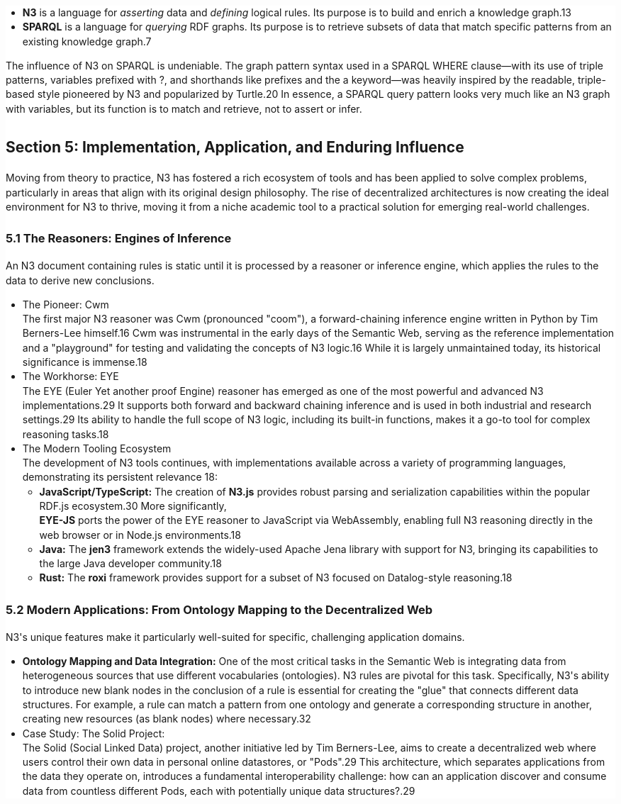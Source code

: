 * **N3** is a language for *asserting* data and *defining* logical rules. Its purpose is to build and enrich a knowledge graph.13  
* **SPARQL** is a language for *querying* RDF graphs. Its purpose is to retrieve subsets of data that match specific patterns from an existing knowledge graph.7

The influence of N3 on SPARQL is undeniable. The graph pattern syntax used in a SPARQL WHERE clause—with its use of triple patterns, variables prefixed with ?, and shorthands like prefixes and the a keyword—was heavily inspired by the readable, triple-based style pioneered by N3 and popularized by Turtle.20 In essence, a SPARQL query pattern looks very much like an N3 graph with variables, but its function is to match and retrieve, not to assert or infer.

## **Section 5: Implementation, Application, and Enduring Influence**

Moving from theory to practice, N3 has fostered a rich ecosystem of tools and has been applied to solve complex problems, particularly in areas that align with its original design philosophy. The rise of decentralized architectures is now creating the ideal environment for N3 to thrive, moving it from a niche academic tool to a practical solution for emerging real-world challenges.

### **5.1 The Reasoners: Engines of Inference**

An N3 document containing rules is static until it is processed by a reasoner or inference engine, which applies the rules to the data to derive new conclusions.

* The Pioneer: Cwm  
  The first major N3 reasoner was Cwm (pronounced "coom"), a forward-chaining inference engine written in Python by Tim Berners-Lee himself.16 Cwm was instrumental in the early days of the Semantic Web, serving as the reference implementation and a "playground" for testing and validating the concepts of N3 logic.16 While it is largely unmaintained today, its historical significance is immense.18  
* The Workhorse: EYE  
  The EYE (Euler Yet another proof Engine) reasoner has emerged as one of the most powerful and advanced N3 implementations.29 It supports both forward and backward chaining inference and is used in both industrial and research settings.29 Its ability to handle the full scope of N3 logic, including its built-in functions, makes it a go-to tool for complex reasoning tasks.18  
* The Modern Tooling Ecosystem  
  The development of N3 tools continues, with implementations available across a variety of programming languages, demonstrating its persistent relevance 18:  
  * **JavaScript/TypeScript:** The creation of **N3.js** provides robust parsing and serialization capabilities within the popular RDF.js ecosystem.30 More significantly,  
    **EYE-JS** ports the power of the EYE reasoner to JavaScript via WebAssembly, enabling full N3 reasoning directly in the web browser or in Node.js environments.18  
  * **Java:** The **jen3** framework extends the widely-used Apache Jena library with support for N3, bringing its capabilities to the large Java developer community.18  
  * **Rust:** The **roxi** framework provides support for a subset of N3 focused on Datalog-style reasoning.18

### **5.2 Modern Applications: From Ontology Mapping to the Decentralized Web**

N3's unique features make it particularly well-suited for specific, challenging application domains.

* **Ontology Mapping and Data Integration:** One of the most critical tasks in the Semantic Web is integrating data from heterogeneous sources that use different vocabularies (ontologies). N3 rules are pivotal for this task. Specifically, N3's ability to introduce new blank nodes in the conclusion of a rule is essential for creating the "glue" that connects different data structures. For example, a rule can match a pattern from one ontology and generate a corresponding structure in another, creating new resources (as blank nodes) where necessary.32  
* Case Study: The Solid Project:  
  The Solid (Social Linked Data) project, another initiative led by Tim Berners-Lee, aims to create a decentralized web where users control their own data in personal online datastores, or "Pods".29 This architecture, which separates applications from the data they operate on, introduces a fundamental interoperability challenge: how can an application discover and consume data from countless different Pods, each with potentially unique data structures?.29  